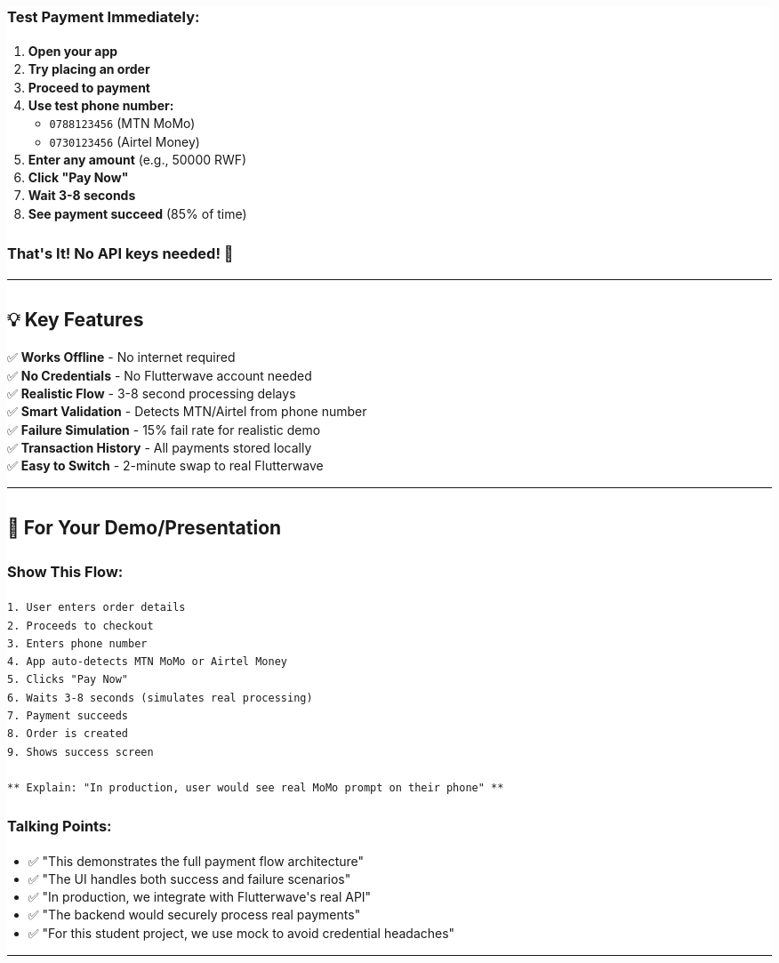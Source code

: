 ### Test Payment Immediately:

1. **Open your app**
2. **Try placing an order**
3. **Proceed to payment**
4. **Use test phone number:**
   - `0788123456` (MTN MoMo)
   - `0730123456` (Airtel Money)
5. **Enter any amount** (e.g., 50000 RWF)
6. **Click "Pay Now"**
7. **Wait 3-8 seconds**
8. **See payment succeed** (85% of time)

### That's It! No API keys needed! 🎉

---

## 💡 Key Features

✅ **Works Offline** - No internet required  
✅ **No Credentials** - No Flutterwave account needed  
✅ **Realistic Flow** - 3-8 second processing delays  
✅ **Smart Validation** - Detects MTN/Airtel from phone number  
✅ **Failure Simulation** - 15% fail rate for realistic demo  
✅ **Transaction History** - All payments stored locally  
✅ **Easy to Switch** - 2-minute swap to real Flutterwave

---

## 🎯 For Your Demo/Presentation

### Show This Flow:

```
1. User enters order details
2. Proceeds to checkout
3. Enters phone number
4. App auto-detects MTN MoMo or Airtel Money
5. Clicks "Pay Now"
6. Waits 3-8 seconds (simulates real processing)
7. Payment succeeds
8. Order is created
9. Shows success screen

** Explain: "In production, user would see real MoMo prompt on their phone" **
```

### Talking Points:

- ✅ "This demonstrates the full payment flow architecture"
- ✅ "The UI handles both success and failure scenarios"
- ✅ "In production, we integrate with Flutterwave's real API"
- ✅ "The backend would securely process real payments"
- ✅ "For this student project, we use mock to avoid credential headaches"

---